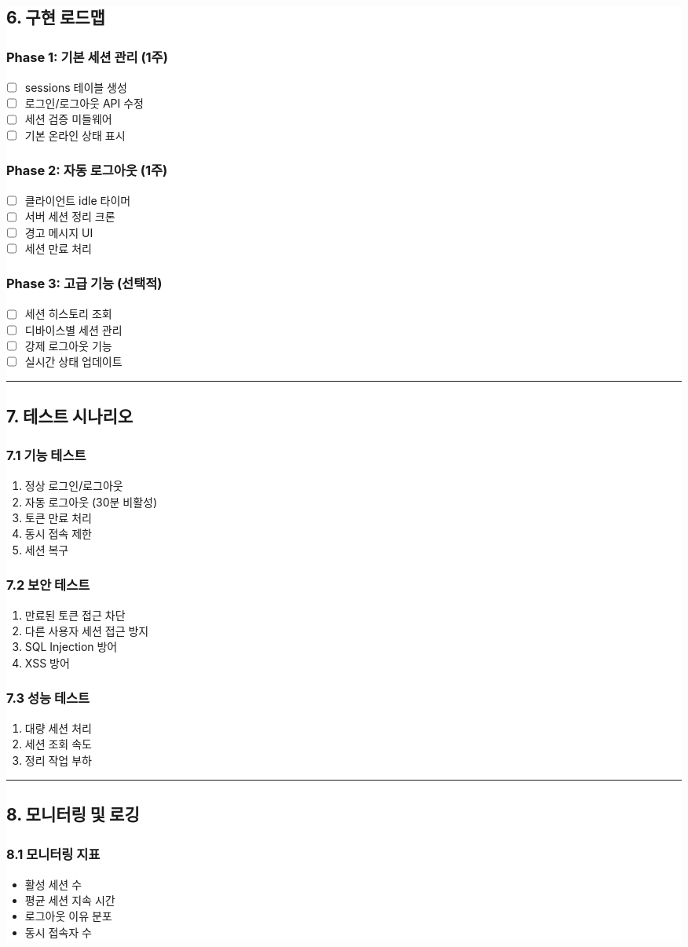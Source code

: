 
## 6. 구현 로드맵

### Phase 1: 기본 세션 관리 (1주)
- [ ] sessions 테이블 생성
- [ ] 로그인/로그아웃 API 수정
- [ ] 세션 검증 미들웨어
- [ ] 기본 온라인 상태 표시

### Phase 2: 자동 로그아웃 (1주)
- [ ] 클라이언트 idle 타이머
- [ ] 서버 세션 정리 크론
- [ ] 경고 메시지 UI
- [ ] 세션 만료 처리

### Phase 3: 고급 기능 (선택적)
- [ ] 세션 히스토리 조회
- [ ] 디바이스별 세션 관리
- [ ] 강제 로그아웃 기능
- [ ] 실시간 상태 업데이트

---

## 7. 테스트 시나리오

### 7.1 기능 테스트
1. 정상 로그인/로그아웃
2. 자동 로그아웃 (30분 비활성)
3. 토큰 만료 처리
4. 동시 접속 제한
5. 세션 복구

### 7.2 보안 테스트
1. 만료된 토큰 접근 차단
2. 다른 사용자 세션 접근 방지
3. SQL Injection 방어
4. XSS 방어

### 7.3 성능 테스트
1. 대량 세션 처리
2. 세션 조회 속도
3. 정리 작업 부하

---

## 8. 모니터링 및 로깅

### 8.1 모니터링 지표
- 활성 세션 수
- 평균 세션 지속 시간
- 로그아웃 이유 분포
- 동시 접속자 수
